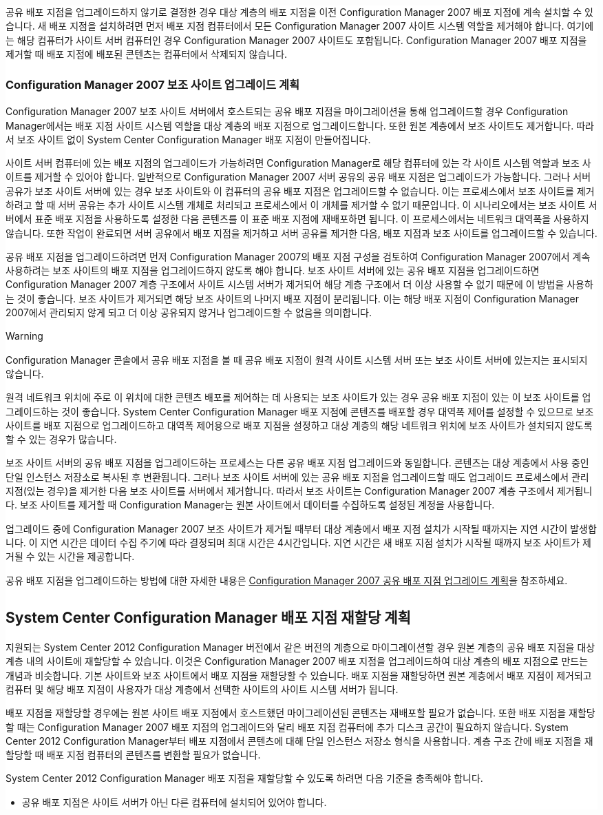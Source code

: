 공유 배포 지점을 업그레이드하지 않기로 결정한 경우 대상 계층의 배포 지점을 이전 Configuration Manager 2007 배포 지점에 계속 설치할 수 있습니다. 새 배포 지점을 설치하려면 먼저 배포 지점 컴퓨터에서 모든 Configuration Manager 2007 사이트 시스템 역할을 제거해야 합니다. 여기에는 해당 컴퓨터가 사이트 서버 컴퓨터인 경우 Configuration Manager 2007 사이트도 포함됩니다. Configuration Manager 2007 배포 지점을 제거할 때 배포 지점에 배포된 콘텐츠는 컴퓨터에서 삭제되지 않습니다.  

###  <a name="BKMK_UpgradeSS"></a> Configuration Manager 2007 보조 사이트 업그레이드 계획  
 Configuration Manager 2007 보조 사이트 서버에서 호스트되는 공유 배포 지점을 마이그레이션을 통해 업그레이드할 경우 Configuration Manager에서는 배포 지점 사이트 시스템 역할을 대상 계층의 배포 지점으로 업그레이드합니다. 또한 원본 계층에서 보조 사이트도 제거합니다. 따라서 보조 사이트 없이 System Center Configuration Manager 배포 지점이 만들어집니다.  

 사이트 서버 컴퓨터에 있는 배포 지점의 업그레이드가 가능하려면 Configuration Manager로 해당 컴퓨터에 있는 각 사이트 시스템 역할과 보조 사이트를 제거할 수 있어야 합니다. 일반적으로 Configuration Manager 2007 서버 공유의 공유 배포 지점은 업그레이드가 가능합니다. 그러나 서버 공유가 보조 사이트 서버에 있는 경우 보조 사이트와 이 컴퓨터의 공유 배포 지점은 업그레이드할 수 없습니다. 이는 프로세스에서 보조 사이트를 제거하려고 할 때 서버 공유는 추가 사이트 시스템 개체로 처리되고 프로세스에서 이 개체를 제거할 수 없기 때문입니다. 이 시나리오에서는 보조 사이트 서버에서 표준 배포 지점을 사용하도록 설정한 다음 콘텐츠를 이 표준 배포 지점에 재배포하면 됩니다. 이 프로세스에서는 네트워크 대역폭을 사용하지 않습니다. 또한 작업이 완료되면 서버 공유에서 배포 지점을 제거하고 서버 공유를 제거한 다음, 배포 지점과 보조 사이트를 업그레이드할 수 있습니다.  

 공유 배포 지점을 업그레이드하려면 먼저 Configuration Manager 2007의 배포 지점 구성을 검토하여 Configuration Manager 2007에서 계속 사용하려는 보조 사이트의 배포 지점을 업그레이드하지 않도록 해야 합니다. 보조 사이트 서버에 있는 공유 배포 지점을 업그레이드하면 Configuration Manager 2007 계층 구조에서 사이트 시스템 서버가 제거되어 해당 계층 구조에서 더 이상 사용할 수 없기 때문에 이 방법을 사용하는 것이 좋습니다. 보조 사이트가 제거되면 해당 보조 사이트의 나머지 배포 지점이 분리됩니다. 이는 해당 배포 지점이 Configuration Manager 2007에서 관리되지 않게 되고 더 이상 공유되지 않거나 업그레이드할 수 없음을 의미합니다.  

> [!WARNING]  
>  Configuration Manager 콘솔에서 공유 배포 지점을 볼 때 공유 배포 지점이 원격 사이트 시스템 서버 또는 보조 사이트 서버에 있는지는 표시되지 않습니다.  

 원격 네트워크 위치에 주로 이 위치에 대한 콘텐츠 배포를 제어하는 데 사용되는 보조 사이트가 있는 경우 공유 배포 지점이 있는 이 보조 사이트를 업그레이드하는 것이 좋습니다. System Center Configuration Manager 배포 지점에 콘텐츠를 배포할 경우 대역폭 제어를 설정할 수 있으므로 보조 사이트를 배포 지점으로 업그레이드하고 대역폭 제어용으로 배포 지점을 설정하고 대상 계층의 해당 네트워크 위치에 보조 사이트가 설치되지 않도록 할 수 있는 경우가 많습니다.  

 보조 사이트 서버의 공유 배포 지점을 업그레이드하는 프로세스는 다른 공유 배포 지점 업그레이드와 동일합니다. 콘텐츠는 대상 계층에서 사용 중인 단일 인스턴스 저장소로 복사된 후 변환됩니다. 그러나 보조 사이트 서버에 있는 공유 배포 지점을 업그레이드할 때도 업그레이드 프로세스에서 관리 지점(있는 경우)을 제거한 다음 보조 사이트를 서버에서 제거합니다. 따라서 보조 사이트는 Configuration Manager 2007 계층 구조에서 제거됩니다. 보조 사이트를 제거할 때 Configuration Manager는 원본 사이트에서 데이터를 수집하도록 설정된 계정을 사용합니다.  

 업그레이드 중에 Configuration Manager 2007 보조 사이트가 제거될 때부터 대상 계층에서 배포 지점 설치가 시작될 때까지는 지연 시간이 발생합니다. 이 지연 시간은 데이터 수집 주기에 따라 결정되며 최대 시간은 4시간입니다. 지연 시간은 새 배포 지점 설치가 시작될 때까지 보조 사이트가 제거될 수 있는 시간을 제공합니다.  

 공유 배포 지점을 업그레이드하는 방법에 대한 자세한 내용은 [Configuration Manager 2007 공유 배포 지점 업그레이드 계획](#Planning_to_Upgrade_DPs)을 참조하세요.  

##  <a name="BKMK_ReassignDistPoint"></a> System Center Configuration Manager 배포 지점 재할당 계획  
 지원되는 System Center 2012 Configuration Manager 버전에서 같은 버전의 계층으로 마이그레이션할 경우 원본 계층의 공유 배포 지점을 대상 계층 내의 사이트에 재할당할 수 있습니다. 이것은 Configuration Manager 2007 배포 지점을 업그레이드하여 대상 계층의 배포 지점으로 만드는 개념과 비슷합니다. 기본 사이트와 보조 사이트에서 배포 지점을 재할당할 수 있습니다. 배포 지점을 재할당하면 원본 계층에서 배포 지점이 제거되고 컴퓨터 및 해당 배포 지점이 사용자가 대상 계층에서 선택한 사이트의 사이트 시스템 서버가 됩니다.  

 배포 지점을 재할당할 경우에는 원본 사이트 배포 지점에서 호스트했던 마이그레이션된 콘텐츠는 재배포할 필요가 없습니다. 또한 배포 지점을 재할당할 때는 Configuration Manager 2007 배포 지점의 업그레이드와 달리 배포 지점 컴퓨터에 추가 디스크 공간이 필요하지 않습니다. System Center 2012 Configuration Manager부터 배포 지점에서 콘텐츠에 대해 단일 인스턴스 저장소 형식을 사용합니다. 계층 구조 간에 배포 지점을 재할당할 때 배포 지점 컴퓨터의 콘텐츠를 변환할 필요가 없습니다.  

 System Center 2012 Configuration Manager 배포 지점을 재할당할 수 있도록 하려면 다음 기준을 충족해야 합니다.  

-   공유 배포 지점은 사이트 서버가 아닌 다른 컴퓨터에 설치되어 있어야 합니다.  
